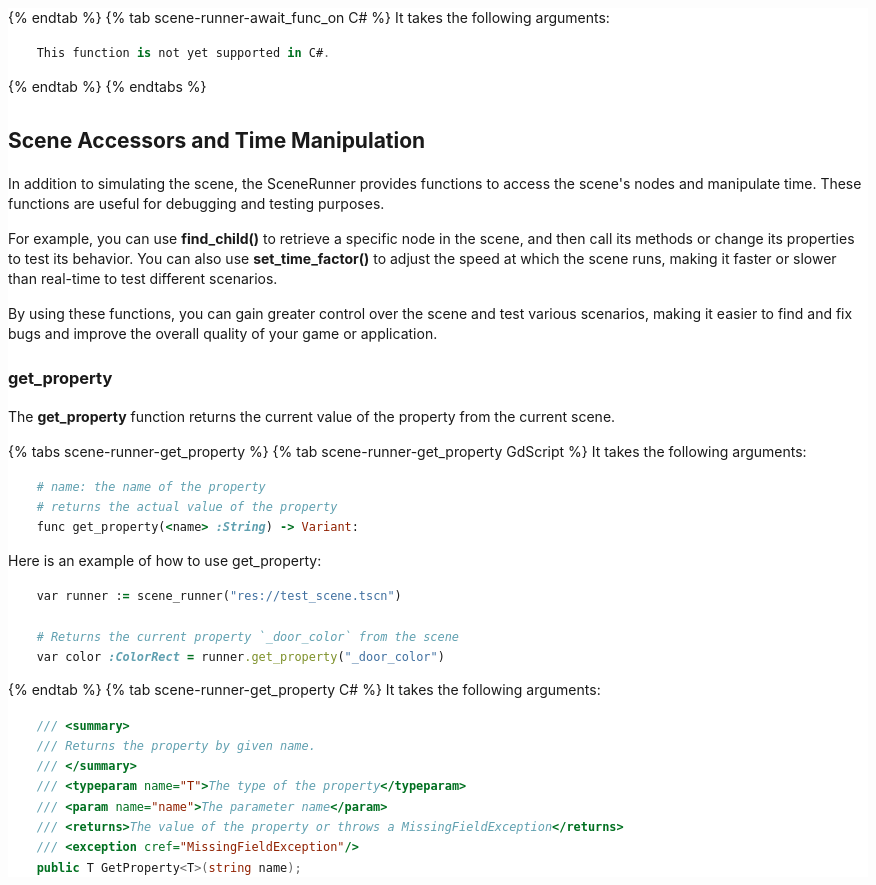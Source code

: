 {% endtab %}
{% tab scene-runner-await_func_on C# %}
It takes the following arguments:

```cs
    This function is not yet supported in C#.
```

```cs
```

{% endtab %}
{% endtabs %}

## Scene Accessors and Time Manipulation

In addition to simulating the scene, the SceneRunner provides functions to access the scene's nodes and manipulate time. These functions are useful for debugging and testing purposes.

For example, you can use **find_child()** to retrieve a specific node in the scene, and then call its methods or change its properties to test its behavior. You can also use **set_time_factor()** to adjust the speed at which the scene runs, making it faster or slower than real-time to test different scenarios.

By using these functions, you can gain greater control over the scene and test various scenarios, making it easier to find and fix bugs and improve the overall quality of your game or application.

### get_property

The **get_property** function returns the current value of the property from the current scene.

{% tabs scene-runner-get_property %}
{% tab scene-runner-get_property GdScript %}
It takes the following arguments:

```ruby
    # name: the name of the property
    # returns the actual value of the property
    func get_property(<name> :String) -> Variant:
```

Here is an example of how to use get_property:

```ruby
    var runner := scene_runner("res://test_scene.tscn")
    
    # Returns the current property `_door_color` from the scene
    var color :ColorRect = runner.get_property("_door_color")
```

{% endtab %}
{% tab scene-runner-get_property C# %}
It takes the following arguments:

```cs
    /// <summary>
    /// Returns the property by given name.
    /// </summary>
    /// <typeparam name="T">The type of the property</typeparam>
    /// <param name="name">The parameter name</param>
    /// <returns>The value of the property or throws a MissingFieldException</returns>
    /// <exception cref="MissingFieldException"/>
    public T GetProperty<T>(string name);
```
